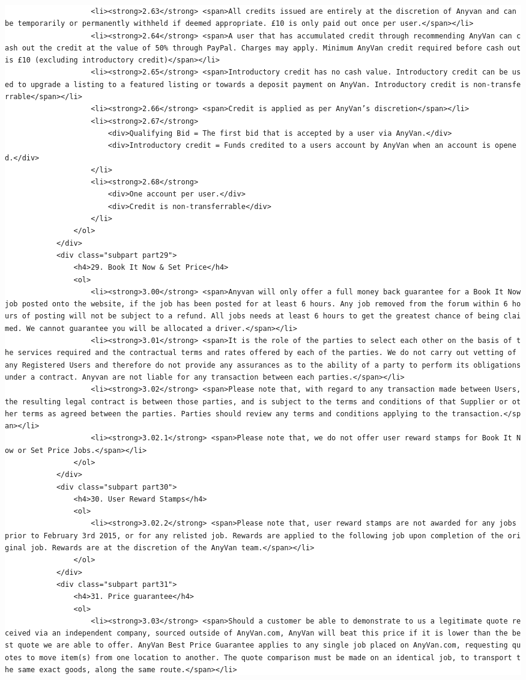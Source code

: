     					<li><strong>2.63</strong> <span>All credits issued are entirely at the discretion of Anyvan and can be temporarily or permanently withheld if deemed appropriate. £10 is only paid out once per user.</span></li>
    					<li><strong>2.64</strong> <span>A user that has accumulated credit through recommending AnyVan can cash out the credit at the value of 50% through PayPal. Charges may apply. Minimum AnyVan credit required before cash out is £10 (excluding introductory credit)</span></li>
    					<li><strong>2.65</strong> <span>Introductory credit has no cash value. Introductory credit can be used to upgrade a listing to a featured listing or towards a deposit payment on AnyVan. Introductory credit is non-transferrable</span></li>
    					<li><strong>2.66</strong> <span>Credit is applied as per AnyVan’s discretion</span></li>
    					<li><strong>2.67</strong>
    						<div>Qualifying Bid = The first bid that is accepted by a user via AnyVan.</div>
    						<div>Introductory credit = Funds credited to a users account by AnyVan when an account is opened.</div>
    					</li>
    					<li><strong>2.68</strong>
    						<div>One account per user.</div>
    						<div>Credit is non-transferrable</div>
    					</li>
    				</ol>
    			</div>
    			<div class="subpart part29">
    				<h4>29. Book It Now & Set Price</h4>
    				<ol>
    					<li><strong>3.00</strong> <span>Anyvan will only offer a full money back guarantee for a Book It Now job posted onto the website, if the job has been posted for at least 6 hours. Any job removed from the forum within 6 hours of posting will not be subject to a refund. All jobs needs at least 6 hours to get the greatest chance of being claimed. We cannot guarantee you will be allocated a driver.</span></li>
    					<li><strong>3.01</strong> <span>It is the role of the parties to select each other on the basis of the services required and the contractual terms and rates offered by each of the parties. We do not carry out vetting of any Registered Users and therefore do not provide any assurances as to the ability of a party to perform its obligations under a contract. Anyvan are not liable for any transaction between each parties.</span></li>
    					<li><strong>3.02</strong> <span>Please note that, with regard to any transaction made between Users, the resulting legal contract is between those parties, and is subject to the terms and conditions of that Supplier or other terms as agreed between the parties. Parties should review any terms and conditions applying to the transaction.</span></li>
    					<li><strong>3.02.1</strong> <span>Please note that, we do not offer user reward stamps for Book It Now or Set Price Jobs.</span></li>
    				</ol>
    			</div>
    			<div class="subpart part30">
    				<h4>30. User Reward Stamps</h4>
    				<ol>
    					<li><strong>3.02.2</strong> <span>Please note that, user reward stamps are not awarded for any jobs prior to February 3rd 2015, or for any relisted job. Rewards are applied to the following job upon completion of the original job. Rewards are at the discretion of the AnyVan team.</span></li>
    				</ol>
    			</div>
    			<div class="subpart part31">
    				<h4>31. Price guarantee</h4>
    				<ol>
    					<li><strong>3.03</strong> <span>Should a customer be able to demonstrate to us a legitimate quote received via an independent company, sourced outside of AnyVan.com, AnyVan will beat this price if it is lower than the best quote we are able to offer. AnyVan Best Price Guarantee applies to any single job placed on AnyVan.com, requesting quotes to move item(s) from one location to another. The quote comparison must be made on an identical job, to transport the same exact goods, along the same route.</span></li>